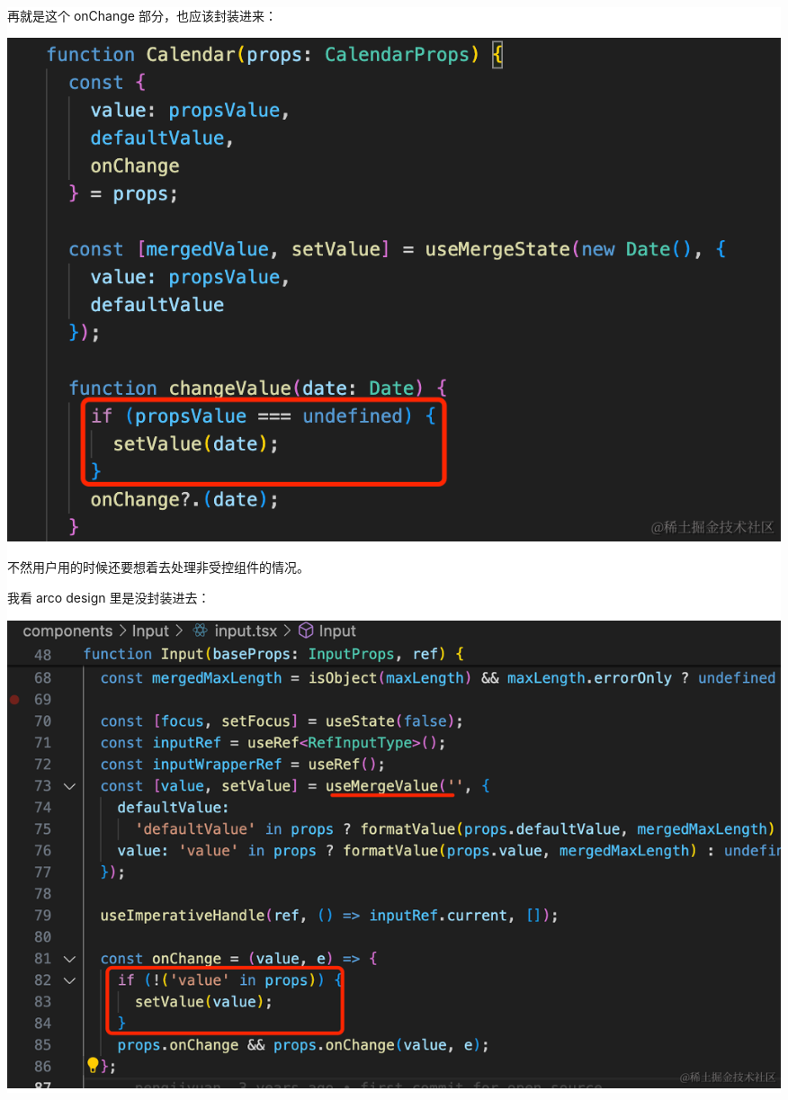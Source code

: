 再就是这个 onChange 部分，也应该封装进来：

![](./images/0a569ef82c0c4993bb500a7fb118cc85.png )

不然用户用的时候还要想着去处理非受控组件的情况。

我看 arco design 里是没封装进去：

![](./images/c1c21d9a6baef940f531ac586aafde9b.png )
